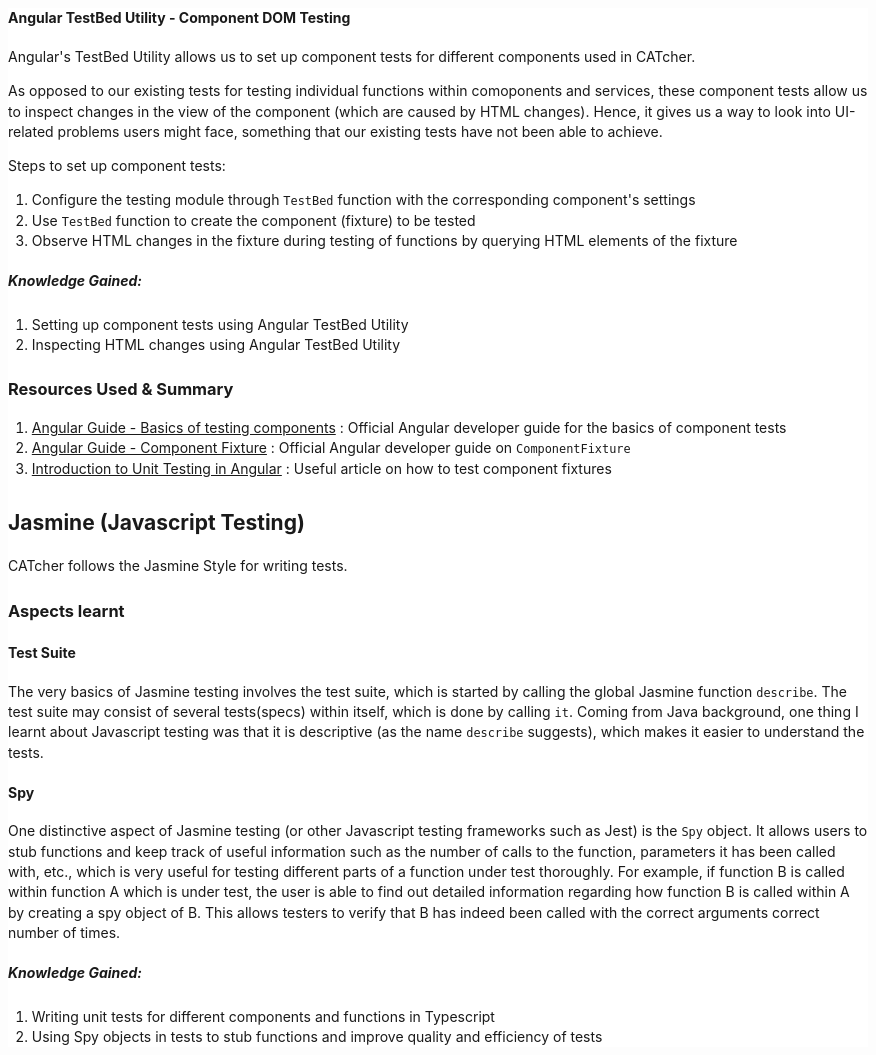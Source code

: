 #### Angular TestBed Utility - Component DOM Testing
Angular's TestBed Utility allows us to set up component tests for different components used in CATcher.

As opposed to our existing tests for testing individual functions within comoponents and services, these component tests allow us to inspect changes in the view of the component (which are caused by HTML changes). Hence, it gives us a way to look into UI-related problems users might face, something that our existing tests have not been able to achieve.

Steps to set up component tests:
1. Configure the testing module through `TestBed` function with the corresponding component's settings
2. Use `TestBed` function to create the component (fixture) to be tested
3. Observe HTML changes in the fixture during testing of functions by querying HTML elements of the fixture

##### Knowledge Gained:
1. Setting up component tests using Angular TestBed Utility
2. Inspecting HTML changes using Angular TestBed Utility

### Resources Used & Summary
1. [Angular Guide - Basics of testing components](https://angular.io/guide/testing-components-basics) : Official Angular developer guide for the basics of component tests
2. [Angular Guide - Component Fixture](https://angular.io/api/core/testing/ComponentFixture) : Official Angular developer guide on `ComponentFixture`
3. [Introduction to Unit Testing in Angular](https://www.digitalocean.com/community/tutorials/angular-introduction-unit-testing#:~:text=Fixtures%20have%20access%20to%20a,Angular%20to%20run%20change%20detection.) : Useful article on how to test component fixtures

## Jasmine (Javascript Testing)

CATcher follows the Jasmine Style for writing tests.

### Aspects learnt
#### Test Suite
The very basics of Jasmine testing involves the test suite, which is started by calling the global Jasmine function `describe`. The test suite may consist of several tests(specs) within itself, which is done by calling `it`. Coming from Java background, one thing I learnt about Javascript testing was that it is descriptive (as the name `describe` suggests), which makes it easier to understand the tests.

#### Spy
One distinctive aspect of Jasmine testing (or other Javascript testing frameworks such as Jest) is the `Spy` object. It allows users to stub functions and keep track of useful information such as the number of calls to the function, parameters it has been called with, etc., which is very useful for testing different parts of a function under test thoroughly. For example, if function B is called within function A which is under test, the user is able to find out detailed information regarding how function B is called within A by creating a spy object of B. This allows testers to verify that B has indeed been called with the correct arguments correct number of times.

##### Knowledge Gained:
1. Writing unit tests for different components and functions in Typescript
2. Using Spy objects in tests to stub functions and improve quality and efficiency of tests

